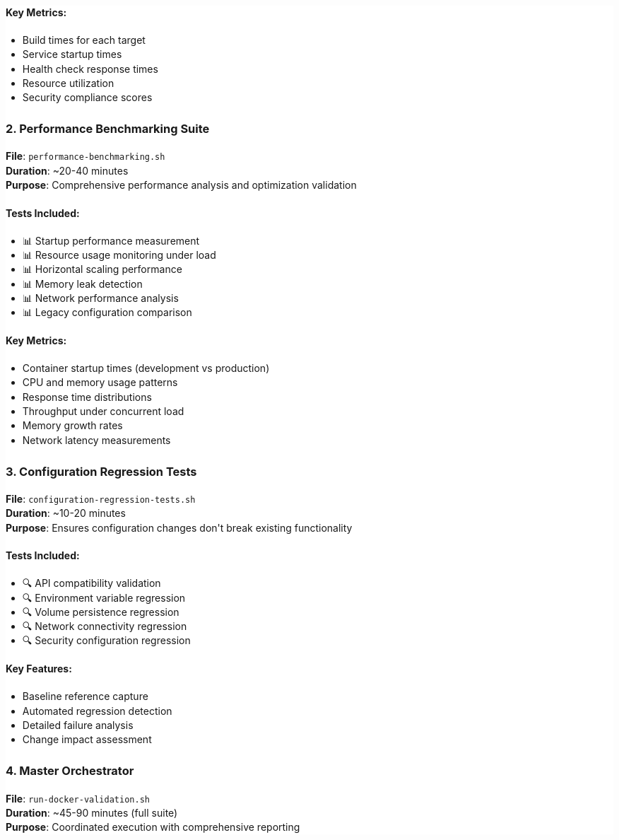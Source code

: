 #### Key Metrics:
- Build times for each target
- Service startup times
- Health check response times
- Resource utilization
- Security compliance scores

### 2. Performance Benchmarking Suite
**File**: `performance-benchmarking.sh`  
**Duration**: ~20-40 minutes  
**Purpose**: Comprehensive performance analysis and optimization validation

#### Tests Included:
- 📊 Startup performance measurement
- 📊 Resource usage monitoring under load
- 📊 Horizontal scaling performance
- 📊 Memory leak detection
- 📊 Network performance analysis
- 📊 Legacy configuration comparison

#### Key Metrics:
- Container startup times (development vs production)
- CPU and memory usage patterns
- Response time distributions
- Throughput under concurrent load
- Memory growth rates
- Network latency measurements

### 3. Configuration Regression Tests
**File**: `configuration-regression-tests.sh`  
**Duration**: ~10-20 minutes  
**Purpose**: Ensures configuration changes don't break existing functionality

#### Tests Included:
- 🔍 API compatibility validation
- 🔍 Environment variable regression
- 🔍 Volume persistence regression
- 🔍 Network connectivity regression
- 🔍 Security configuration regression

#### Key Features:
- Baseline reference capture
- Automated regression detection
- Detailed failure analysis
- Change impact assessment

### 4. Master Orchestrator
**File**: `run-docker-validation.sh`  
**Duration**: ~45-90 minutes (full suite)  
**Purpose**: Coordinated execution with comprehensive reporting
